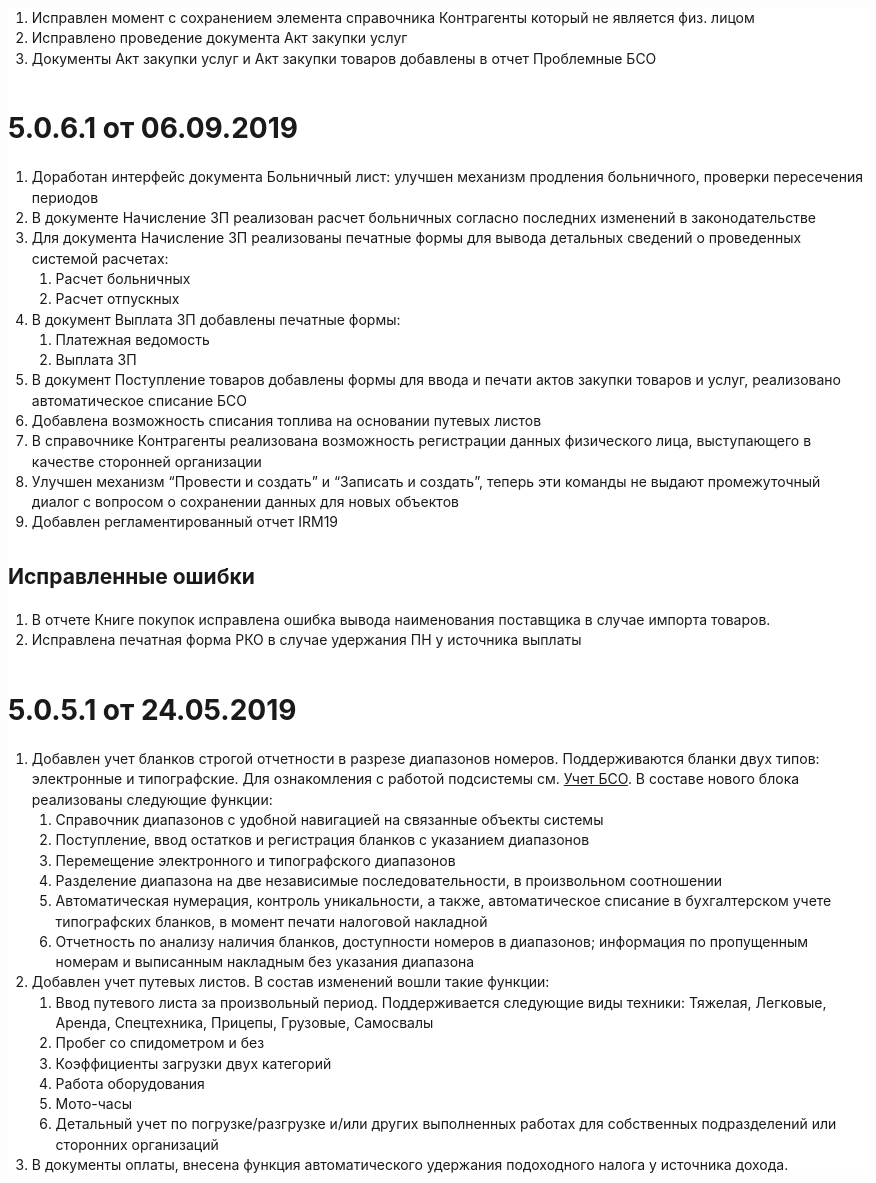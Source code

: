 1.  Исправлен момент с сохранением элемента справочника Контрагенты который не является физ. лицом
2.  Исправлено проведение документа Акт закупки услуг
3.  Документы Акт закупки услуг и Акт закупки товаров добавлены в отчет Проблемные БСО

# 5.0.6.1 от 06.09.2019

1.  Доработан интерфейс документа Больничный лист: улучшен механизм продления больничного, проверки пересечения периодов
2.  В документе Начисление ЗП реализован расчет больничных согласно последних изменений в законодательстве
3.  Для документа Начисление ЗП реализованы печатные формы для вывода детальных сведений о проведенных системой расчетах:
    1.  Расчет больничных
    2.  Расчет отпускных
4.  В документ Выплата ЗП добавлены печатные формы:
    1.  Платежная ведомость
    2.  Выплата ЗП
5.  В документ Поступление товаров добавлены формы для ввода и печати актов закупки товаров и услуг, реализовано автоматическое списание БСО
6.  Добавлена возможность списания топлива на основании путевых листов
7.  В справочнике Контрагенты реализована возможность регистрации данных физического лица, выступающего в качестве сторонней организации
8.  Улучшен механизм “Провести и создать” и “Записать и создать”, теперь эти команды не выдают промежуточный диалог с вопросом о сохранении данных для новых объектов
9.  Добавлен регламентированный отчет IRM19

## Исправленные ошибки

1.  В отчете Книге покупок исправлена ошибка вывода наименования поставщика в случае импорта товаров.
2.  Исправлена печатная форма РКО в случае удержания ПН у источника выплаты

# 5.0.5.1 от 24.05.2019

1.  Добавлен учет бланков строгой отчетности в разрезе диапазонов номеров. Поддерживаются бланки двух типов: электронные и типографские. Для ознакомления с работой подсистемы см. [Учет БСО](/forms). В составе нового блока реализованы следующие функции:
    1.  Справочник диапазонов с удобной навигацией на связанные объекты системы
    2.  Поступление, ввод остатков и регистрация бланков с указанием диапазонов
    3.  Перемещение электронного и типографского диапазонов
    4.  Разделение диапазона на две независимые последовательности, в произвольном соотношении
    5.  Автоматическая нумерация, контроль уникальности, а также, автоматическое списание в бухгалтерском учете типографских бланков, в момент печати налоговой накладной
    6.  Отчетность по анализу наличия бланков, доступности номеров в диапазонов; информация по пропущенным номерам и выписанным накладным без указания диапазона
2.  Добавлен учет путевых листов. В состав изменений вошли такие функции:
    1.  Ввод путевого листа за произвольный период. Поддерживается следующие виды техники: Тяжелая, Легковые, Аренда, Спецтехника, Прицепы, Грузовые, Самосвалы
    2.  Пробег со спидометром и без
    3.  Коэффициенты загрузки двух категорий
    4.  Работа оборудования
    5.  Мото-часы
    6.  Детальный учет по погрузке/разгрузке и/или других выполненных работах для собственных подразделений или сторонних организаций
3.  В документы оплаты, внесена функция автоматического удержания подоходного налога у источника дохода.
